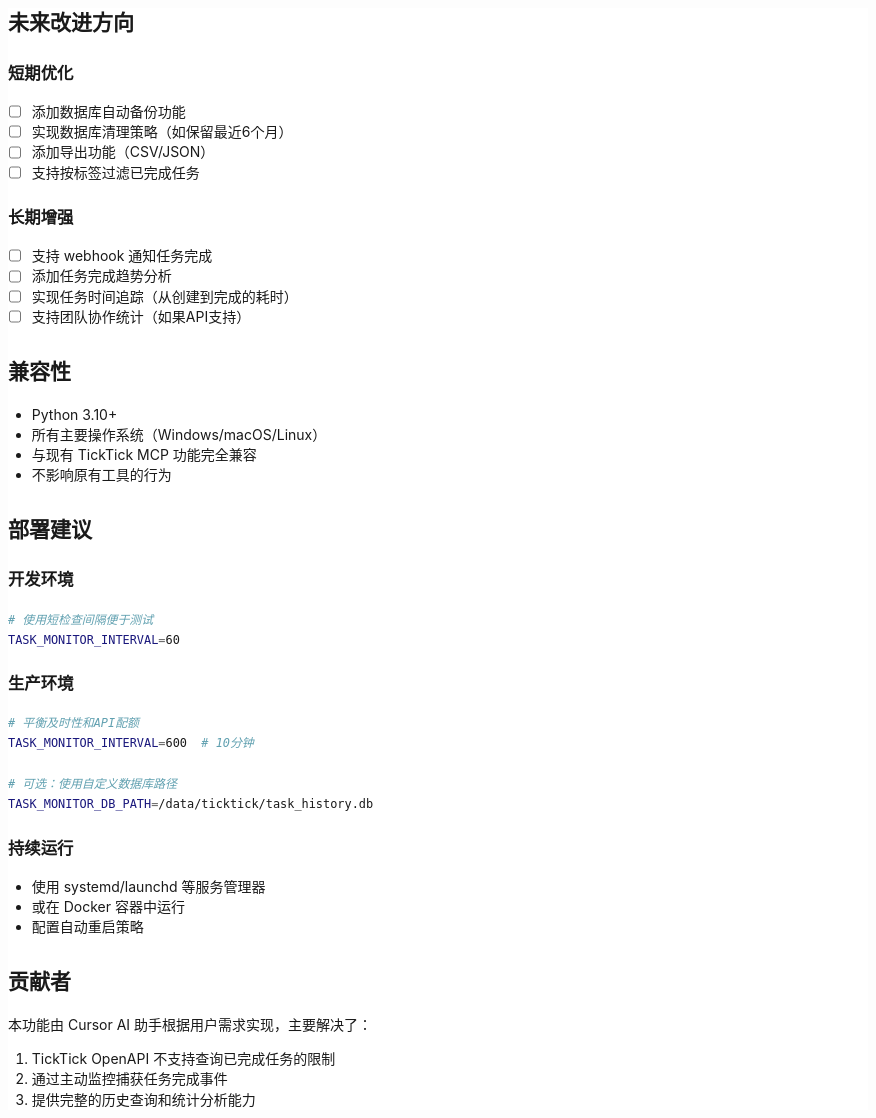 ## 未来改进方向

### 短期优化
- [ ] 添加数据库自动备份功能
- [ ] 实现数据库清理策略（如保留最近6个月）
- [ ] 添加导出功能（CSV/JSON）
- [ ] 支持按标签过滤已完成任务

### 长期增强
- [ ] 支持 webhook 通知任务完成
- [ ] 添加任务完成趋势分析
- [ ] 实现任务时间追踪（从创建到完成的耗时）
- [ ] 支持团队协作统计（如果API支持）

## 兼容性

- Python 3.10+
- 所有主要操作系统（Windows/macOS/Linux）
- 与现有 TickTick MCP 功能完全兼容
- 不影响原有工具的行为

## 部署建议

### 开发环境
```bash
# 使用短检查间隔便于测试
TASK_MONITOR_INTERVAL=60
```

### 生产环境
```bash
# 平衡及时性和API配额
TASK_MONITOR_INTERVAL=600  # 10分钟

# 可选：使用自定义数据库路径
TASK_MONITOR_DB_PATH=/data/ticktick/task_history.db
```

### 持续运行
- 使用 systemd/launchd 等服务管理器
- 或在 Docker 容器中运行
- 配置自动重启策略

## 贡献者

本功能由 Cursor AI 助手根据用户需求实现，主要解决了：
1. TickTick OpenAPI 不支持查询已完成任务的限制
2. 通过主动监控捕获任务完成事件
3. 提供完整的历史查询和统计分析能力
